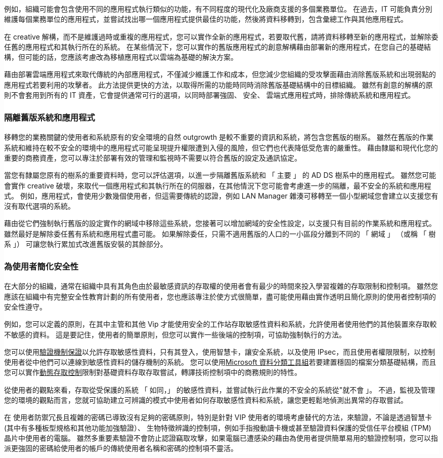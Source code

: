 例如，組織可能會包含使用不同的應用程式執行類似的功能，有不同程度的現代化及廠商支援的多個業務單位。 在過去，IT 可能負責分別維護每個業務單位的應用程式，並嘗試找出哪一個應用程式提供最佳的功能，然後將資料移轉到，包含彙總工作與其他應用程式。  
  
在 creative 解構，而不是維護過時或重複的應用程式，您可以實作全新的應用程式，若要取代舊，請將資料移轉至新的應用程式，並解除委任舊的應用程式和其執行所在的系統。 在某些情況下，您可以實作的舊版應用程式的創意解構藉由部署新的應用程式，在您自己的基礎結構，但可能的話，您應該考慮改為移植應用程式以雲端為基礎的解決方案。  
  
藉由部署雲端應用程式來取代傳統的內部應用程式，不僅減少維護工作和成本，但您減少您組織的受攻擊面藉由消除舊版系統和出現弱點的應用程式若要利用的攻擊者。 此方法提供更快的方法，以取得所需的功能時同時消除舊版基礎結構中的目標組織。 雖然有創意的解構的原則不會套用到所有的 IT 資產，它會提供通常可行的選項，以同時部署強固、 安全、 雲端式應用程式時，排除傳統系統和應用程式。  
  
### <a name="isolating-legacy-systems-and-applications"></a>隔離舊版系統和應用程式  
移轉您的業務關鍵的使用者和系統原有的安全環境的自然 outgrowth 是較不重要的資訊和系統，將包含您舊版的樹系。 雖然在舊版的作業系統和維持在較不安全的環境中的應用程式可能呈現提升權限遭到入侵的風險，但它們也代表降低受危害的嚴重性。 藉由隸屬和現代化您的重要的商務資產，您可以專注於部署有效的管理和監視時不需要以符合舊版的設定及通訊協定。  
  
當您有隸屬您原有的樹系的重要資料時，您可以評估選項，以進一步隔離舊版系統和 「 主要 」 的 AD DS 樹系中的應用程式。 雖然您可能會實作 creative 破壞，來取代一個應用程式和其執行所在的伺服器，在其他情況下您可能會考慮進一步的隔離，最不安全的系統和應用程式。 例如，應用程式，會使用少數幾個使用者，但這需要傳統的認證，例如 LAN Manager 雜湊可移轉至一個小型網域您會建立以支援您有沒有取代選項的系統。  
  
藉由從它們強制執行舊版的設定實作的網域中移除這些系統，您接著可以增加網域的安全性設定，以支援只有目前的作業系統和應用程式。 雖然最好是解除委任舊有系統和應用程式盡可能。 如果解除委任，只需不適用舊版的人口的一小區段分離到不同的 「 網域 」 （或稱 「 樹系 」） 可讓您執行累加式改進舊版安裝的其餘部分。  
  
### <a name="simplifying-security-for-end-users"></a>為使用者簡化安全性  
在大部分的組織，通常在組織中具有其角色由於最敏感資訊的存取權的使用者會有最少的時間來投入學習複雜的存取限制和控制項。 雖然您應該在組織中有完整安全性教育計劃的所有使用者，您也應該專注於使方式很簡單，盡可能使用藉由實作透明且簡化原則的使用者控制項的安全性遵守。  
  
例如，您可以定義的原則，在其中主管和其他 Vip 才能使用安全的工作站存取敏感性資料和系統，允許使用者使用他們的其他裝置來存取較不敏感的資料。 這是要記住，使用者的簡單原則，但您可以實作一些後端的控制項，可協助強制執行的方法。  

您可以使用[驗證機制保證](https://technet.microsoft.com/library/dd391847(v=WS.10).aspx)以允許存取敏感性資料，只有其登入，使用智慧卡，讓安全系統，以及使用 IPsec，而且使用者權限限制，以控制使用者從中他們可以連線到敏感性資料的儲存機制的系統。 您可以使用[Microsoft 資料分類工具組](https://www.microsoft.com/download/details.aspx?id=27123)若要建置穩固的檔案分類基礎結構，而且您可以實作[動態存取控制](http://blogs.technet.com/b/windowsserver/archive/2012/05/22/introduction-to-windows-server-2012-dynamic-access-control.aspx)限制對基礎資料存取存取嘗試，轉譯技術控制項中的商務規則的特性。  
  
從使用者的觀點來看，存取從受保護的系統 「 如同，」 的敏感性資料，並嘗試執行此作業的不安全的系統從"就不會 」。 不過，監視及管理您的環境的觀點而言，您就可協助建立可辨識的模式中使用者如何存取敏感性資料和系統，讓您更輕鬆地偵測出異常的存取嘗試。  
  
在 使用者防禦冗長且複雜的密碼已導致沒有足夠的密碼原則，特別是針對 VIP 使用者的環境考慮替代的方法，來驗證，不論是透過智慧卡 (其中有多種板型規格和其他功能加強驗證）、 生物特徵辨識的控制項，例如手指撥動讀卡機或甚至驗證資料保護的受信任平台模組 (TPM) 晶片中使用者的電腦。 雖然多重要素驗證不會防止認證竊取攻擊，如果電腦已遭感染的藉由為使用者提供簡單易用的驗證控制項，您可以指派更強固的密碼給使用者的帳戶的傳統使用者名稱和密碼的控制項不靈活。  
